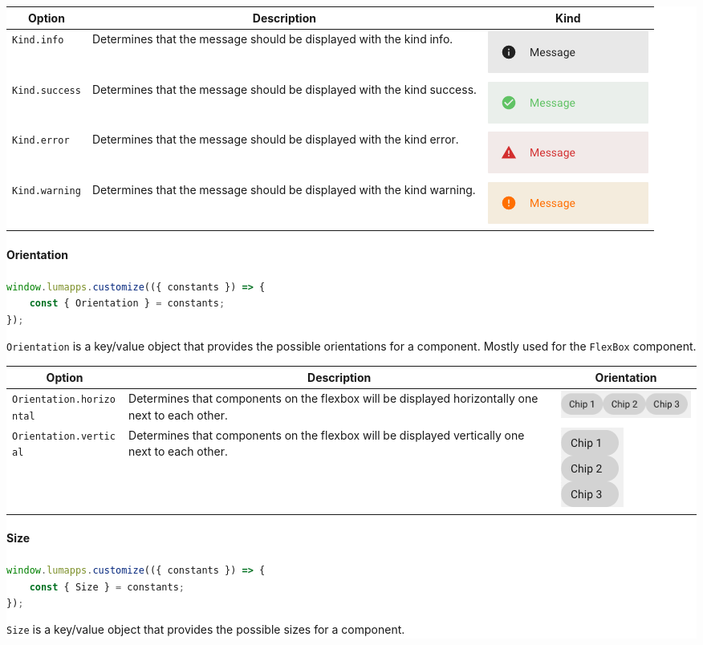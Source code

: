 | Option         | Description                                                            | Kind                                |
|----------------|------------------------------------------------------------------------|-------------------------------------|
| `Kind.info`    | Determines that the message should be displayed with the kind info.    | ![image](./assets/kind-info.png)    |
| `Kind.success` | Determines that the message should be displayed with the kind success. | ![image](./assets/kind-success.png) |
| `Kind.error`   | Determines that the message should be displayed with the kind error.   | ![image](./assets/kind-error.png)   |
| `Kind.warning` | Determines that the message should be displayed with the kind warning. | ![image](./assets/kind-warning.png) |

#### Orientation

```js
window.lumapps.customize(({ constants }) => {
    const { Orientation } = constants;
});
```

`Orientation` is a key/value object that provides the possible orientations for a component. Mostly used for the `FlexBox` component.

| Option                   | Description                                                                                      | Orientation                                   |
|--------------------------|--------------------------------------------------------------------------------------------------|-----------------------------------------------|
| `Orientation.horizontal` | Determines that components on the flexbox will be displayed horizontally one next to each other. | ![image](./assets/orientation-horizontal.png) |
| `Orientation.vertical`   | Determines that components on the flexbox will be displayed vertically one next to each other.   | ![image](./assets/orientation-vertical.png)   |

#### Size

```js
window.lumapps.customize(({ constants }) => {
    const { Size } = constants;
});
```

`Size` is a key/value object that provides the possible sizes for a component.
